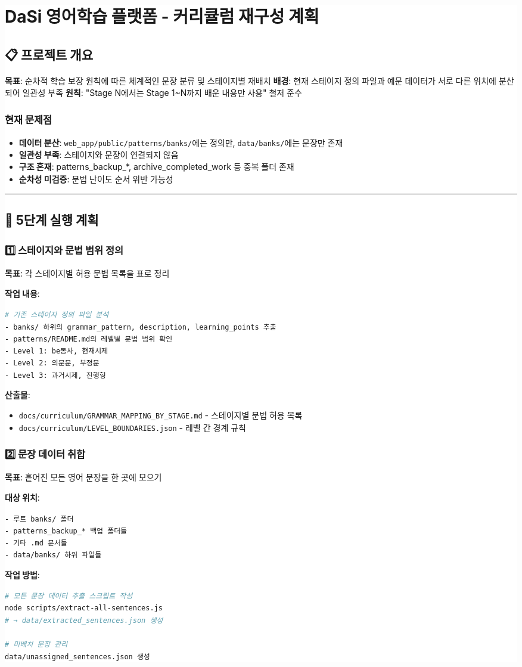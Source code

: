 # DaSi 영어학습 플랫폼 - 커리큘럼 재구성 계획

## 📋 프로젝트 개요

**목표**: 순차적 학습 보장 원칙에 따른 체계적인 문장 분류 및 스테이지별 재배치
**배경**: 현재 스테이지 정의 파일과 예문 데이터가 서로 다른 위치에 분산되어 일관성 부족
**원칙**: "Stage N에서는 Stage 1~N까지 배운 내용만 사용" 철저 준수

### 현재 문제점
- **데이터 분산**: `web_app/public/patterns/banks/`에는 정의만, `data/banks/`에는 문장만 존재
- **일관성 부족**: 스테이지와 문장이 연결되지 않음
- **구조 혼재**: patterns_backup_*, archive_completed_work 등 중복 폴더 존재
- **순차성 미검증**: 문법 난이도 순서 위반 가능성

---

## 🎯 5단계 실행 계획

### 1️⃣ 스테이지와 문법 범위 정의

**목표**: 각 스테이지별 허용 문법 목록을 표로 정리

**작업 내용**:
```bash
# 기존 스테이지 정의 파일 분석
- banks/ 하위의 grammar_pattern, description, learning_points 추출
- patterns/README.md의 레벨별 문법 범위 확인
- Level 1: be동사, 현재시제
- Level 2: 의문문, 부정문  
- Level 3: 과거시제, 진행형
```

**산출물**:
- `docs/curriculum/GRAMMAR_MAPPING_BY_STAGE.md` - 스테이지별 문법 허용 목록
- `docs/curriculum/LEVEL_BOUNDARIES.json` - 레벨 간 경계 규칙

### 2️⃣ 문장 데이터 취합

**목표**: 흩어진 모든 영어 문장을 한 곳에 모으기

**대상 위치**:
```
- 루트 banks/ 폴더
- patterns_backup_* 백업 폴더들
- 기타 .md 문서들
- data/banks/ 하위 파일들
```

**작업 방법**:
```bash
# 모든 문장 데이터 추출 스크립트 작성
node scripts/extract-all-sentences.js
# → data/extracted_sentences.json 생성

# 미배치 문장 관리
data/unassigned_sentences.json 생성
```
